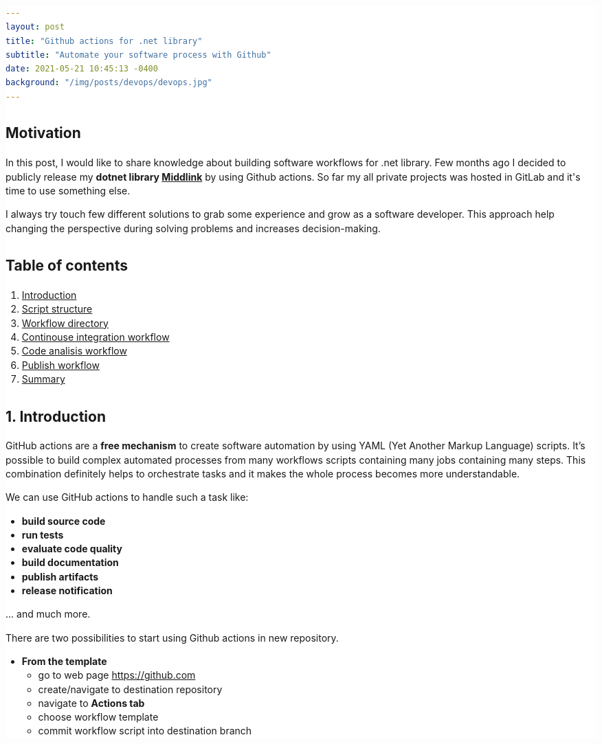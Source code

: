 ```yaml
---
layout: post
title: "Github actions for .net library"
subtitle: "Automate your software process with Github"
date: 2021-05-21 10:45:13 -0400
background: "/img/posts/devops/devops.jpg"
---
```


## Motivation
In this post, I would like to share knowledge about building software workflows for .net library. Few months ago I decided to publicly release my **dotnet library [Middlink](https://github.com/Measureit/Middlink)** by using Github actions. So far my all private projects was hosted in GitLab and it's time to use something else.

I always try touch few different solutions to grab some experience and grow as a software developer. This approach help changing the perspective during solving problems and increases decision-making.

## Table of contents

1. [Introduction](#id-introduction)
2. [Script structure](#id-script-structure)
3. [Workflow directory](#id-workflows-directory)
4. [Continouse integration workflow](#id-continouse-integration-workflow)
5. [Code analisis workflow](#id-code-analisis-workflow)
6. [Publish workflow](#id-publish-workflow)
7. [Summary](#id-summary)

<div id='id-introduction'/>

## 1. Introduction

GitHub actions are a **free mechanism** to create software automation by using YAML (Yet Another Markup Language) scripts. It’s possible to build complex automated processes from many workflows scripts containing many jobs containing many steps. This combination definitely helps to orchestrate tasks and it makes the whole process becomes more understandable. 

We can use GitHub actions to handle such a task like:
  
  - **build source code**
  - **run tests**
  - **evaluate code quality**
  - **build documentation**
  - **publish artifacts**
  - **release notification**

 ... and much more.

There are two possibilities to start using Github actions in new repository.

- **From the template**
  - go to web page https://github.com
  - create/navigate to destination repository
  - navigate to **Actions tab**
  - choose workflow template
  - commit workflow script into destination branch
